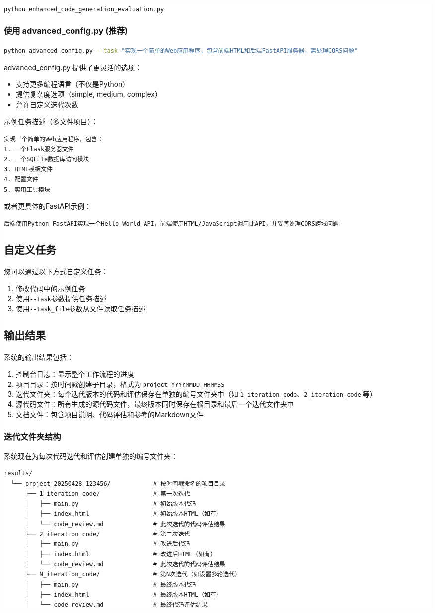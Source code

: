 ```bash
python enhanced_code_generation_evaluation.py
```

### 使用 advanced_config.py (推荐)

```bash
python advanced_config.py --task "实现一个简单的Web应用程序，包含前端HTML和后端FastAPI服务器，需处理CORS问题"
```

advanced_config.py 提供了更灵活的选项：
- 支持更多编程语言（不仅是Python）
- 提供复杂度选项（simple, medium, complex）
- 允许自定义迭代次数

示例任务描述（多文件项目）：

```
实现一个简单的Web应用程序，包含：
1. 一个Flask服务器文件
2. 一个SQLite数据库访问模块
3. HTML模板文件
4. 配置文件
5. 实用工具模块
```

或者更具体的FastAPI示例：

```
后端使用Python FastAPI实现一个Hello World API，前端使用HTML/JavaScript调用此API，并妥善处理CORS跨域问题
```

## 自定义任务

您可以通过以下方式自定义任务：

1. 修改代码中的示例任务
2. 使用`--task`参数提供任务描述
3. 使用`--task_file`参数从文件读取任务描述

## 输出结果

系统的输出结果包括：

1. 控制台日志：显示整个工作流程的进度
2. 项目目录：按时间戳创建子目录，格式为 `project_YYYYMMDD_HHMMSS`
3. 迭代文件夹：每个迭代版本的代码和评估保存在单独的编号文件夹中（如 `1_iteration_code`、`2_iteration_code` 等）
4. 源代码文件：所有生成的源代码文件，最终版本同时保存在根目录和最后一个迭代文件夹中
5. 文档文件：包含项目说明、代码评估和参考的Markdown文件

### 迭代文件夹结构

系统现在为每次代码迭代和评估创建单独的编号文件夹：

```
results/
  └── project_20250428_123456/            # 按时间戳命名的项目目录
      ├── 1_iteration_code/               # 第一次迭代
      │   ├── main.py                     # 初始版本代码
      │   ├── index.html                  # 初始版本HTML（如有）
      │   └── code_review.md              # 此次迭代的代码评估结果
      ├── 2_iteration_code/               # 第二次迭代
      │   ├── main.py                     # 改进后代码
      │   ├── index.html                  # 改进后HTML（如有）
      │   └── code_review.md              # 此次迭代的代码评估结果
      ├── N_iteration_code/               # 第N次迭代（如设置多轮迭代）
      │   ├── main.py                     # 最终版本代码
      │   ├── index.html                  # 最终版本HTML（如有）
      │   └── code_review.md              # 最终代码评估结果
```